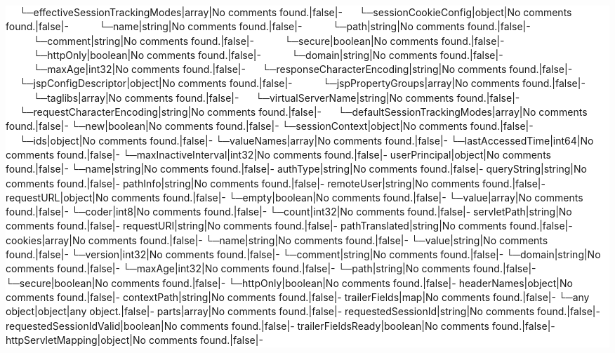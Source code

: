 &nbsp;&nbsp;&nbsp;&nbsp;&nbsp;└─effectiveSessionTrackingModes|array|No comments found.|false|-
&nbsp;&nbsp;&nbsp;&nbsp;&nbsp;└─sessionCookieConfig|object|No comments found.|false|-
&nbsp;&nbsp;&nbsp;&nbsp;&nbsp;&nbsp;&nbsp;&nbsp;&nbsp;&nbsp;└─name|string|No comments found.|false|-
&nbsp;&nbsp;&nbsp;&nbsp;&nbsp;&nbsp;&nbsp;&nbsp;&nbsp;&nbsp;└─path|string|No comments found.|false|-
&nbsp;&nbsp;&nbsp;&nbsp;&nbsp;&nbsp;&nbsp;&nbsp;&nbsp;&nbsp;└─comment|string|No comments found.|false|-
&nbsp;&nbsp;&nbsp;&nbsp;&nbsp;&nbsp;&nbsp;&nbsp;&nbsp;&nbsp;└─secure|boolean|No comments found.|false|-
&nbsp;&nbsp;&nbsp;&nbsp;&nbsp;&nbsp;&nbsp;&nbsp;&nbsp;&nbsp;└─httpOnly|boolean|No comments found.|false|-
&nbsp;&nbsp;&nbsp;&nbsp;&nbsp;&nbsp;&nbsp;&nbsp;&nbsp;&nbsp;└─domain|string|No comments found.|false|-
&nbsp;&nbsp;&nbsp;&nbsp;&nbsp;&nbsp;&nbsp;&nbsp;&nbsp;&nbsp;└─maxAge|int32|No comments found.|false|-
&nbsp;&nbsp;&nbsp;&nbsp;&nbsp;└─responseCharacterEncoding|string|No comments found.|false|-
&nbsp;&nbsp;&nbsp;&nbsp;&nbsp;└─jspConfigDescriptor|object|No comments found.|false|-
&nbsp;&nbsp;&nbsp;&nbsp;&nbsp;&nbsp;&nbsp;&nbsp;&nbsp;&nbsp;└─jspPropertyGroups|array|No comments found.|false|-
&nbsp;&nbsp;&nbsp;&nbsp;&nbsp;&nbsp;&nbsp;&nbsp;&nbsp;&nbsp;└─taglibs|array|No comments found.|false|-
&nbsp;&nbsp;&nbsp;&nbsp;&nbsp;└─virtualServerName|string|No comments found.|false|-
&nbsp;&nbsp;&nbsp;&nbsp;&nbsp;└─requestCharacterEncoding|string|No comments found.|false|-
&nbsp;&nbsp;&nbsp;&nbsp;&nbsp;└─defaultSessionTrackingModes|array|No comments found.|false|-
└─new|boolean|No comments found.|false|-
└─sessionContext|object|No comments found.|false|-
&nbsp;&nbsp;&nbsp;&nbsp;&nbsp;└─ids|object|No comments found.|false|-
└─valueNames|array|No comments found.|false|-
└─lastAccessedTime|int64|No comments found.|false|-
└─maxInactiveInterval|int32|No comments found.|false|-
userPrincipal|object|No comments found.|false|-
└─name|string|No comments found.|false|-
authType|string|No comments found.|false|-
queryString|string|No comments found.|false|-
pathInfo|string|No comments found.|false|-
remoteUser|string|No comments found.|false|-
requestURL|object|No comments found.|false|-
└─empty|boolean|No comments found.|false|-
└─value|array|No comments found.|false|-
└─coder|int8|No comments found.|false|-
└─count|int32|No comments found.|false|-
servletPath|string|No comments found.|false|-
requestURI|string|No comments found.|false|-
pathTranslated|string|No comments found.|false|-
cookies|array|No comments found.|false|-
└─name|string|No comments found.|false|-
└─value|string|No comments found.|false|-
└─version|int32|No comments found.|false|-
└─comment|string|No comments found.|false|-
└─domain|string|No comments found.|false|-
└─maxAge|int32|No comments found.|false|-
└─path|string|No comments found.|false|-
└─secure|boolean|No comments found.|false|-
└─httpOnly|boolean|No comments found.|false|-
headerNames|object|No comments found.|false|-
contextPath|string|No comments found.|false|-
trailerFields|map|No comments found.|false|-
└─any object|object|any object.|false|-
parts|array|No comments found.|false|-
requestedSessionId|string|No comments found.|false|-
requestedSessionIdValid|boolean|No comments found.|false|-
trailerFieldsReady|boolean|No comments found.|false|-
httpServletMapping|object|No comments found.|false|-